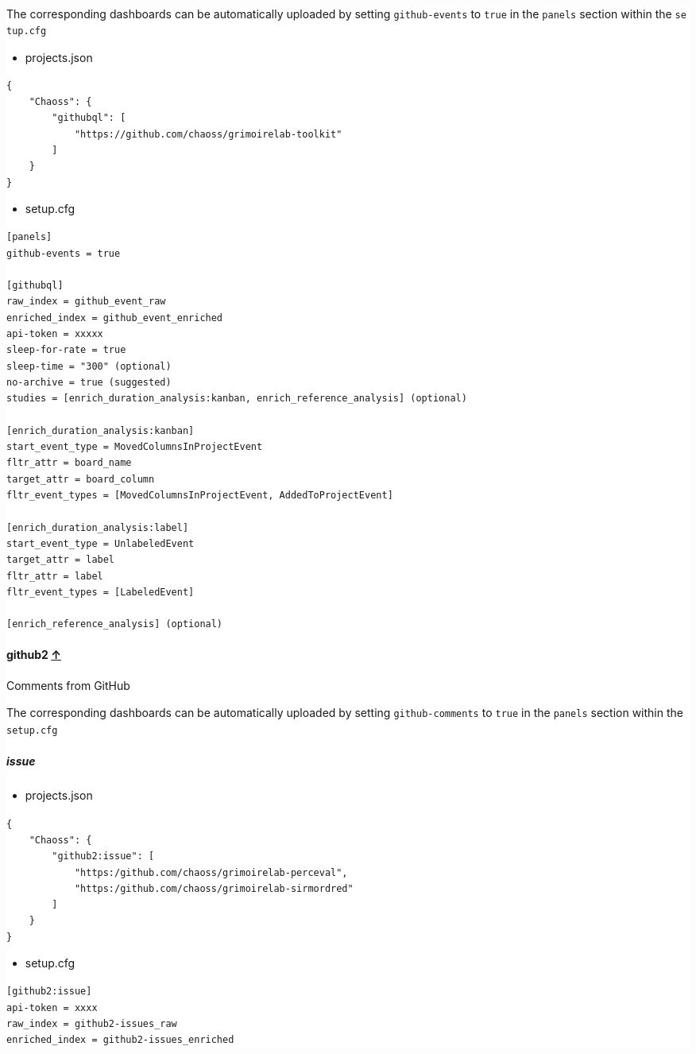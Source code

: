The corresponding dashboards can be automatically uploaded by setting `github-events`
to `true` in the `panels` section within the `setup.cfg`

- projects.json
```
{
    "Chaoss": {
        "githubql": [
            "https://github.com/chaoss/grimoirelab-toolkit"
        ]
    }
}
```
- setup.cfg
```
[panels]
github-events = true

[githubql]
raw_index = github_event_raw
enriched_index = github_event_enriched
api-token = xxxxx
sleep-for-rate = true
sleep-time = "300" (optional)
no-archive = true (suggested)
studies = [enrich_duration_analysis:kanban, enrich_reference_analysis] (optional)

[enrich_duration_analysis:kanban]
start_event_type = MovedColumnsInProjectEvent
fltr_attr = board_name
target_attr = board_column
fltr_event_types = [MovedColumnsInProjectEvent, AddedToProjectEvent]

[enrich_duration_analysis:label]
start_event_type = UnlabeledEvent
target_attr = label
fltr_attr = label
fltr_event_types = [LabeledEvent]

[enrich_reference_analysis] (optional)
```

#### github2 [&uarr;](#supported-data-sources-)
Comments from GitHub

The corresponding dashboards can be automatically uploaded by setting `github-comments`
to `true` in the `panels` section within the `setup.cfg`

##### issue
- projects.json
```
{
    "Chaoss": {
        "github2:issue": [
            "https:/github.com/chaoss/grimoirelab-perceval",
            "https:/github.com/chaoss/grimoirelab-sirmordred"
        ]
    }
}
```
- setup.cfg
```
[github2:issue]
api-token = xxxx
raw_index = github2-issues_raw
enriched_index = github2-issues_enriched
```